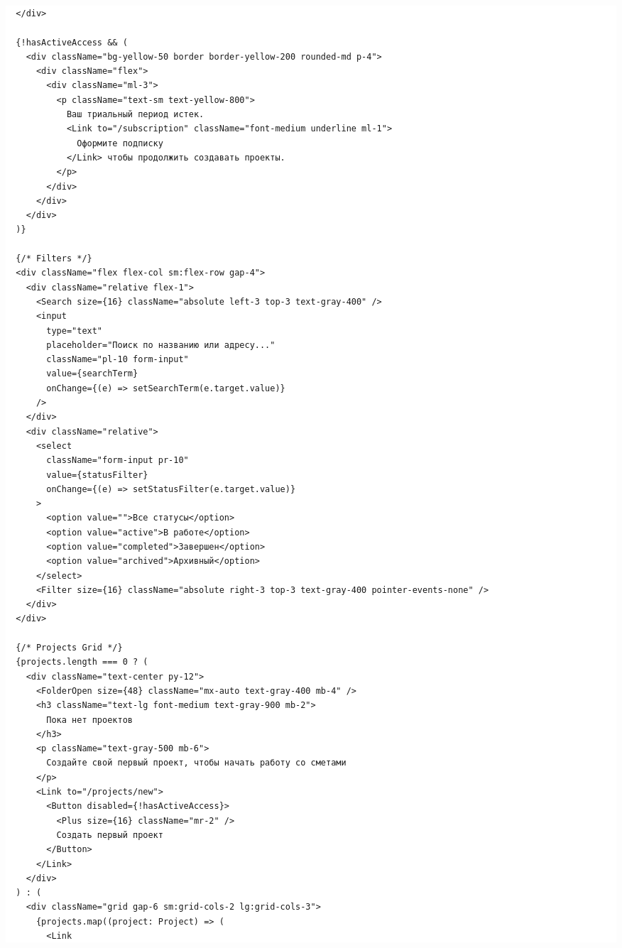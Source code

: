      </div>

      {!hasActiveAccess && (
        <div className="bg-yellow-50 border border-yellow-200 rounded-md p-4">
          <div className="flex">
            <div className="ml-3">
              <p className="text-sm text-yellow-800">
                Ваш триальный период истек. 
                <Link to="/subscription" className="font-medium underline ml-1">
                  Оформите подписку
                </Link> чтобы продолжить создавать проекты.
              </p>
            </div>
          </div>
        </div>
      )}

      {/* Filters */}
      <div className="flex flex-col sm:flex-row gap-4">
        <div className="relative flex-1">
          <Search size={16} className="absolute left-3 top-3 text-gray-400" />
          <input
            type="text"
            placeholder="Поиск по названию или адресу..."
            className="pl-10 form-input"
            value={searchTerm}
            onChange={(e) => setSearchTerm(e.target.value)}
          />
        </div>
        <div className="relative">
          <select
            className="form-input pr-10"
            value={statusFilter}
            onChange={(e) => setStatusFilter(e.target.value)}
          >
            <option value="">Все статусы</option>
            <option value="active">В работе</option>
            <option value="completed">Завершен</option>
            <option value="archived">Архивный</option>
          </select>
          <Filter size={16} className="absolute right-3 top-3 text-gray-400 pointer-events-none" />
        </div>
      </div>

      {/* Projects Grid */}
      {projects.length === 0 ? (
        <div className="text-center py-12">
          <FolderOpen size={48} className="mx-auto text-gray-400 mb-4" />
          <h3 className="text-lg font-medium text-gray-900 mb-2">
            Пока нет проектов
          </h3>
          <p className="text-gray-500 mb-6">
            Создайте свой первый проект, чтобы начать работу со сметами
          </p>
          <Link to="/projects/new">
            <Button disabled={!hasActiveAccess}>
              <Plus size={16} className="mr-2" />
              Создать первый проект
            </Button>
          </Link>
        </div>
      ) : (
        <div className="grid gap-6 sm:grid-cols-2 lg:grid-cols-3">
          {projects.map((project: Project) => (
            <Link
